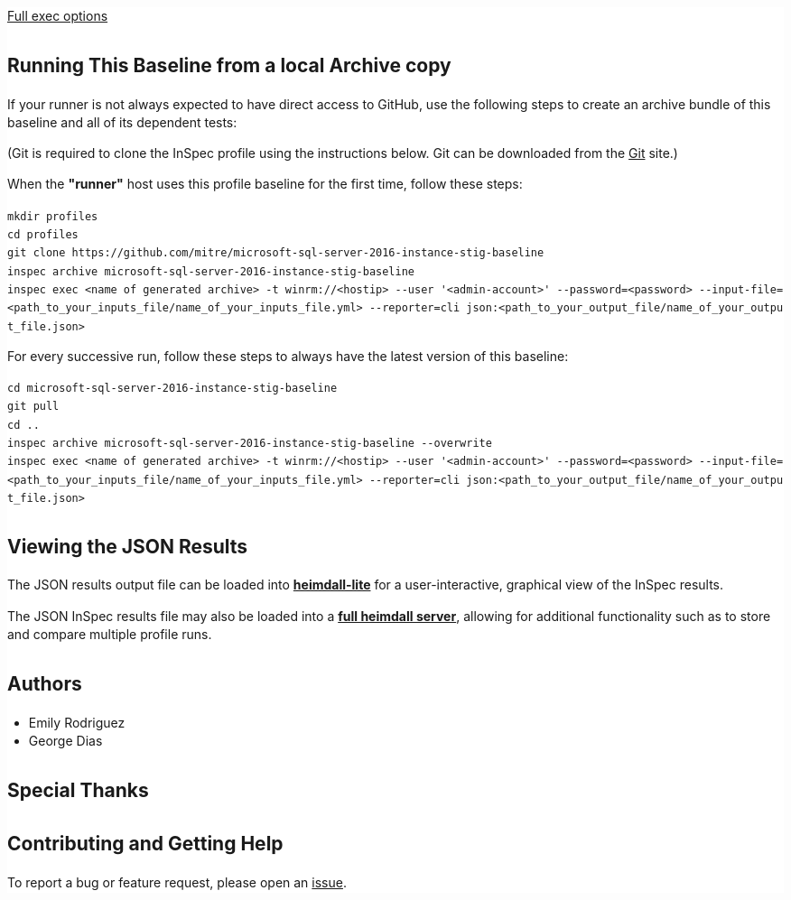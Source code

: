   [Full exec options](https://docs.chef.io/inspec/cli/#options-3)

## Running This Baseline from a local Archive copy 

If your runner is not always expected to have direct access to GitHub, use the following steps to create an archive bundle of this baseline and all of its dependent tests:

(Git is required to clone the InSpec profile using the instructions below. Git can be downloaded from the [Git](https://git-scm.com/book/en/v2/Getting-Started-Installing-Git) site.)

When the __"runner"__ host uses this profile baseline for the first time, follow these steps: 

```
mkdir profiles
cd profiles
git clone https://github.com/mitre/microsoft-sql-server-2016-instance-stig-baseline
inspec archive microsoft-sql-server-2016-instance-stig-baseline
inspec exec <name of generated archive> -t winrm://<hostip> --user '<admin-account>' --password=<password> --input-file=<path_to_your_inputs_file/name_of_your_inputs_file.yml> --reporter=cli json:<path_to_your_output_file/name_of_your_output_file.json>
```
For every successive run, follow these steps to always have the latest version of this baseline:

```
cd microsoft-sql-server-2016-instance-stig-baseline
git pull
cd ..
inspec archive microsoft-sql-server-2016-instance-stig-baseline --overwrite
inspec exec <name of generated archive> -t winrm://<hostip> --user '<admin-account>' --password=<password> --input-file=<path_to_your_inputs_file/name_of_your_inputs_file.yml> --reporter=cli json:<path_to_your_output_file/name_of_your_output_file.json>
```

## Viewing the JSON Results

The JSON results output file can be loaded into __[heimdall-lite](https://heimdall-lite.mitre.org/)__ for a user-interactive, graphical view of the InSpec results. 

The JSON InSpec results file may also be loaded into a __[full heimdall server](https://github.com/mitre/heimdall)__, allowing for additional functionality such as to store and compare multiple profile runs.

## Authors
* Emily Rodriguez
* George Dias

## Special Thanks 

## Contributing and Getting Help
To report a bug or feature request, please open an [issue](https://github.com/mitre/microsoft-sql-server-2016-instance-stig-baseline/issues/new).

